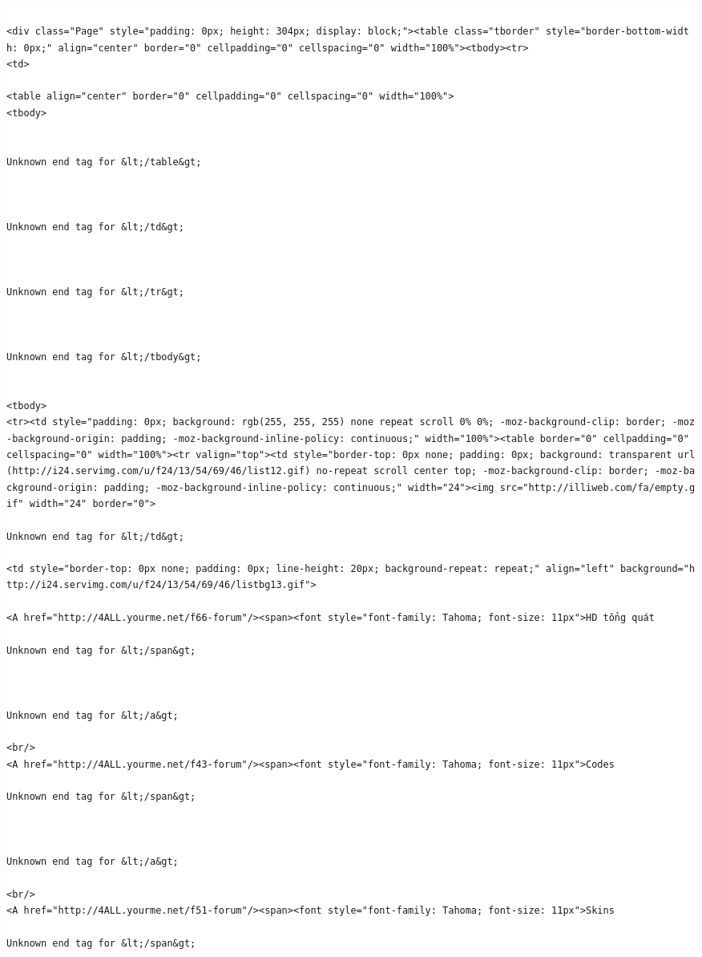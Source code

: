 ```

<div class="Page" style="padding: 0px; height: 304px; display: block;"><table class="tborder" style="border-bottom-width: 0px;" align="center" border="0" cellpadding="0" cellspacing="0" width="100%"><tbody><tr>
<td>

<table align="center" border="0" cellpadding="0" cellspacing="0" width="100%">
<tbody>


Unknown end tag for &lt;/table&gt;



Unknown end tag for &lt;/td&gt;



Unknown end tag for &lt;/tr&gt;



Unknown end tag for &lt;/tbody&gt;


<tbody>
<tr><td style="padding: 0px; background: rgb(255, 255, 255) none repeat scroll 0% 0%; -moz-background-clip: border; -moz-background-origin: padding; -moz-background-inline-policy: continuous;" width="100%"><table border="0" cellpadding="0" cellspacing="0" width="100%"><tr valign="top"><td style="border-top: 0px none; padding: 0px; background: transparent url(http://i24.servimg.com/u/f24/13/54/69/46/list12.gif) no-repeat scroll center top; -moz-background-clip: border; -moz-background-origin: padding; -moz-background-inline-policy: continuous;" width="24"><img src="http://illiweb.com/fa/empty.gif" width="24" border="0">

Unknown end tag for &lt;/td&gt;

<td style="border-top: 0px none; padding: 0px; line-height: 20px; background-repeat: repeat;" align="left" background="http://i24.servimg.com/u/f24/13/54/69/46/listbg13.gif">

<A href="http://4ALL.yourme.net/f66-forum"/><span><font style="font-family: Tahoma; font-size: 11px">HD tổng quát

Unknown end tag for &lt;/span&gt;



Unknown end tag for &lt;/a&gt;

<br/>
<A href="http://4ALL.yourme.net/f43-forum"/><span><font style="font-family: Tahoma; font-size: 11px">Codes

Unknown end tag for &lt;/span&gt;



Unknown end tag for &lt;/a&gt;

<br/>
<A href="http://4ALL.yourme.net/f51-forum"/><span><font style="font-family: Tahoma; font-size: 11px">Skins

Unknown end tag for &lt;/span&gt;
```